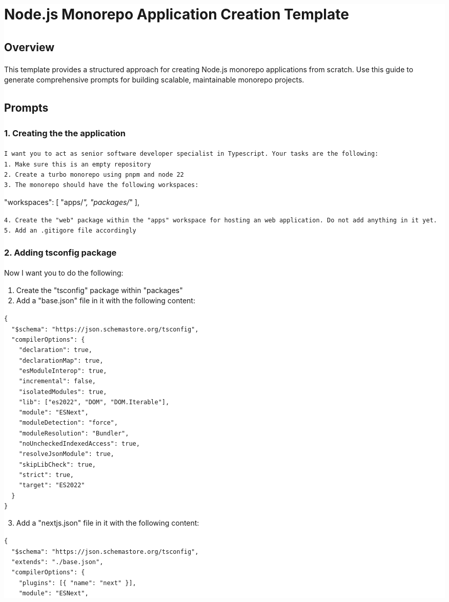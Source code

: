 # Node.js Monorepo Application Creation Template

## Overview
This template provides a structured approach for creating Node.js monorepo applications from scratch. Use this guide to generate comprehensive prompts for building scalable, maintainable monorepo projects.

## Prompts

### 1. Creating the the application

```
I want you to act as senior software developer specialist in Typescript. Your tasks are the following:
1. Make sure this is an empty repository
2. Create a turbo monorepo using pnpm and node 22
3. The monorepo should have the following workspaces:
```
"workspaces": [
    "apps/*",
    "packages/*"
  ],
```
4. Create the "web" package within the "apps" workspace for hosting an web application. Do not add anything in it yet.
5. Add an .gitigore file accordingly
```

### 2. Adding tsconfig package

Now I want you to do the following:
1. Create the "tsconfig" package within "packages"
2. Add a "base.json" file in it with the following content:
```
{
  "$schema": "https://json.schemastore.org/tsconfig",
  "compilerOptions": {
    "declaration": true,
    "declarationMap": true,
    "esModuleInterop": true,
    "incremental": false,
    "isolatedModules": true,
    "lib": ["es2022", "DOM", "DOM.Iterable"],
    "module": "ESNext",
    "moduleDetection": "force",
    "moduleResolution": "Bundler",
    "noUncheckedIndexedAccess": true,
    "resolveJsonModule": true,
    "skipLibCheck": true,
    "strict": true,
    "target": "ES2022"
  }
}
```
3. Add a "nextjs.json" file in it with the following content:
```
{
  "$schema": "https://json.schemastore.org/tsconfig",
  "extends": "./base.json",
  "compilerOptions": {
    "plugins": [{ "name": "next" }],
    "module": "ESNext",
```
